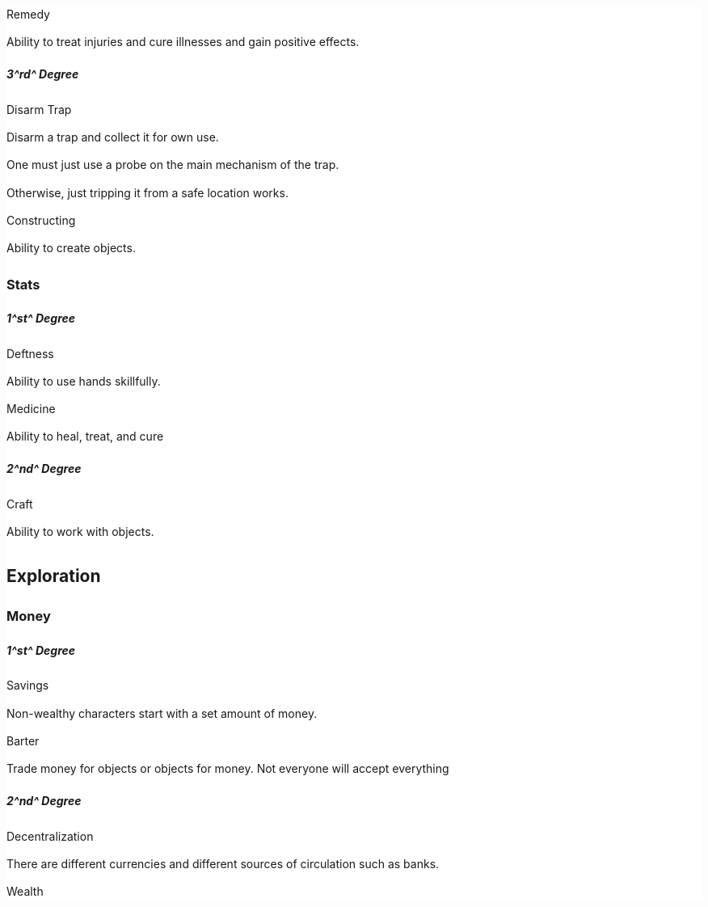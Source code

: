 Remedy

Ability to treat injuries and cure illnesses and gain positive effects.

##### **3^rd^ Degree**

Disarm Trap

Disarm a trap and collect it for own use.

One must just use a probe on the main mechanism of the trap.

Otherwise, just tripping it from a safe location works.

Constructing

Ability to create objects.

### Stats

##### **1^st^ Degree**

Deftness

Ability to use hands skillfully.

Medicine

Ability to heal, treat, and cure

##### **2^nd^ Degree**

Craft

Ability to work with objects.

## Exploration

### Money

##### **1^st^ Degree**

Savings

Non-wealthy characters start with a set amount of money.

Barter

Trade money for objects or objects for money. Not everyone will accept
everything

##### **2^nd^ Degree**

Decentralization

There are different currencies and different sources of circulation such
as banks.

Wealth
